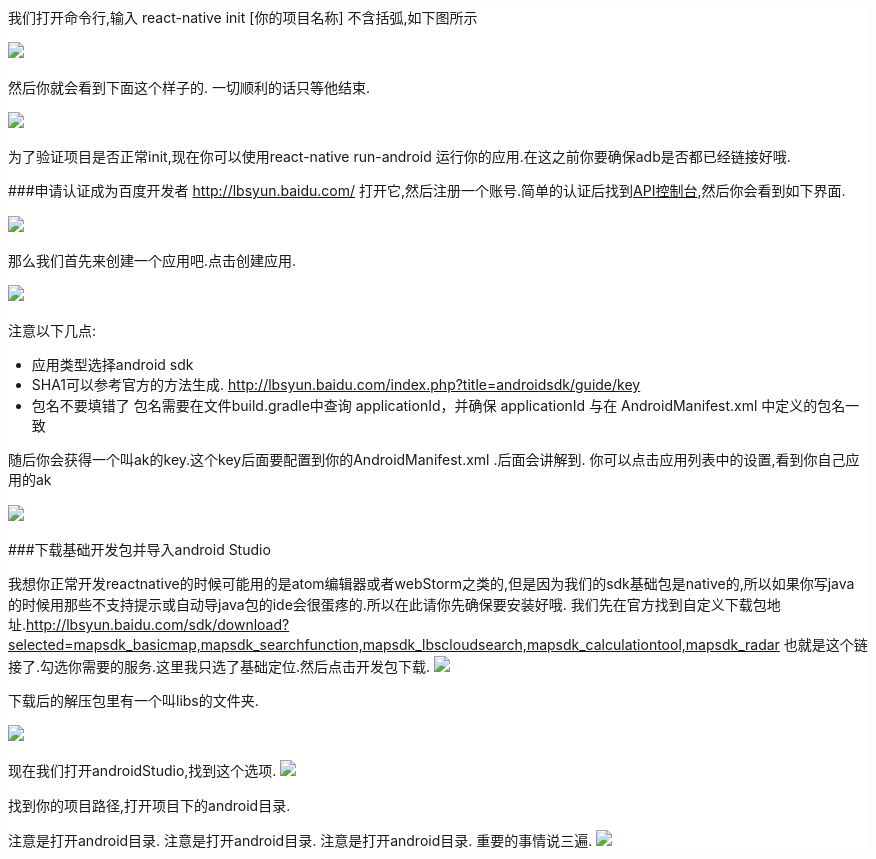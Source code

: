 我们打开命令行,输入 react-native init [你的项目名称] 不含括弧,如下图所示

![](http://upload-images.jianshu.io/upload_images/1110736-cf6374c319a000c8.png?imageMogr2/auto-orient/strip%7CimageView2/2/w/800)

然后你就会看到下面这个样子的. 一切顺利的话只等他结束.

![](http://upload-images.jianshu.io/upload_images/1110736-23193a93a7f025f0.gif?imageMogr2/auto-orient/strip)

为了验证项目是否正常init,现在你可以使用react-native run-android 运行你的应用.在这之前你要确保adb是否都已经链接好哦.

###申请认证成为百度开发者
 http://lbsyun.baidu.com/ 打开它,然后注册一个账号.简单的认证后找到[API控制台](http://lbsyun.baidu.com/apiconsole/key),然后你会看到如下界面.


![](http://upload-images.jianshu.io/upload_images/1110736-edcb32a6cbf018dc.png?imageMogr2/auto-orient/strip%7CimageView2/2/w/800)

那么我们首先来创建一个应用吧.点击创建应用.

![](http://upload-images.jianshu.io/upload_images/1110736-f5201c6cf1837217.png?imageMogr2/auto-orient/strip%7CimageView2/2/w/800)

注意以下几点:
- 应用类型选择android sdk
- SHA1可以参考官方的方法生成. http://lbsyun.baidu.com/index.php?title=androidsdk/guide/key
- 包名不要填错了 包名需要在文件build.gradle中查询 applicationId，并确保 applicationId 与在 AndroidManifest.xml 中定义的包名一致

随后你会获得一个叫ak的key.这个key后面要配置到你的AndroidManifest.xml .后面会讲解到.
你可以点击应用列表中的设置,看到你自己应用的ak

![](http://upload-images.jianshu.io/upload_images/1110736-ddaa39a38e45b2fd.png?imageMogr2/auto-orient/strip%7CimageView2/2/w/1240)


###下载基础开发包并导入android Studio

我想你正常开发reactnative的时候可能用的是atom编辑器或者webStorm之类的,但是因为我们的sdk基础包是native的,所以如果你写java的时候用那些不支持提示或自动导java包的ide会很蛋疼的.所以在此请你先确保要安装好哦.
 我们先在官方找到自定义下载包地址.http://lbsyun.baidu.com/sdk/download?selected=mapsdk_basicmap,mapsdk_searchfunction,mapsdk_lbscloudsearch,mapsdk_calculationtool,mapsdk_radar 也就是这个链接了.勾选你需要的服务.这里我只选了基础定位.然后点击开发包下载.
![](http://upload-images.jianshu.io/upload_images/1110736-a5b6688d9ce9ccee.png?imageMogr2/auto-orient/strip%7CimageView2/2/w/1240)


下载后的解压包里有一个叫libs的文件夹.

![](http://upload-images.jianshu.io/upload_images/1110736-1c77dad9d782c2b8.png?imageMogr2/auto-orient/strip%7CimageView2/2/w/800)

现在我们打开androidStudio,找到这个选项.
![](http://upload-images.jianshu.io/upload_images/1110736-1afe4a491ce58fa4.png?imageMogr2/auto-orient/strip%7CimageView2/2/w/800)

找到你的项目路径,打开项目下的android目录.

注意是打开android目录.
注意是打开android目录.
注意是打开android目录.
重要的事情说三遍.
![](http://upload-images.jianshu.io/upload_images/1110736-984b21fa76e26639.png?imageMogr2/auto-orient/strip%7CimageView2/2/w/800)
